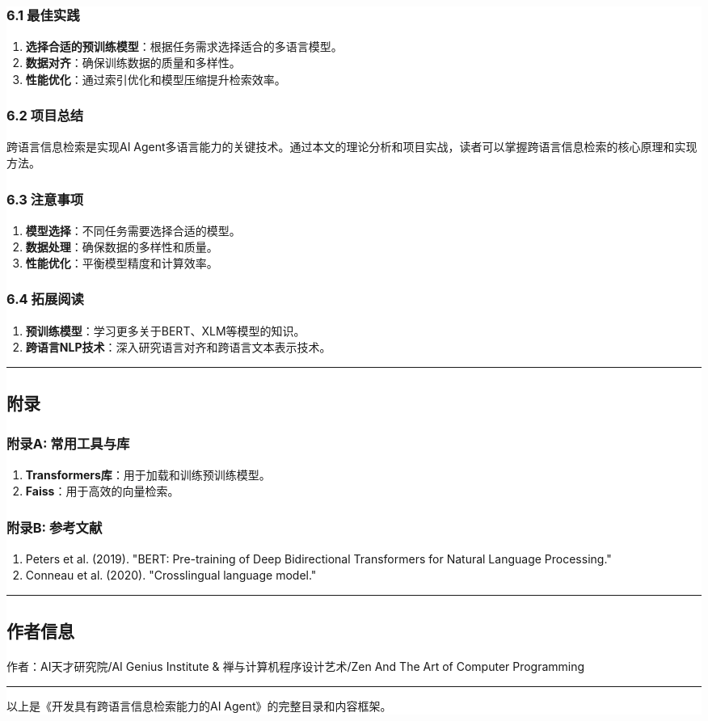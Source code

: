 ### 6.1 最佳实践

1. **选择合适的预训练模型**：根据任务需求选择适合的多语言模型。
2. **数据对齐**：确保训练数据的质量和多样性。
3. **性能优化**：通过索引优化和模型压缩提升检索效率。

### 6.2 项目总结

跨语言信息检索是实现AI Agent多语言能力的关键技术。通过本文的理论分析和项目实战，读者可以掌握跨语言信息检索的核心原理和实现方法。

### 6.3 注意事项

1. **模型选择**：不同任务需要选择合适的模型。
2. **数据处理**：确保数据的多样性和质量。
3. **性能优化**：平衡模型精度和计算效率。

### 6.4 拓展阅读

1. **预训练模型**：学习更多关于BERT、XLM等模型的知识。
2. **跨语言NLP技术**：深入研究语言对齐和跨语言文本表示技术。

---

## 附录

### 附录A: 常用工具与库

1. **Transformers库**：用于加载和训练预训练模型。
2. **Faiss**：用于高效的向量检索。

### 附录B: 参考文献

1. Peters et al. (2019). "BERT: Pre-training of Deep Bidirectional Transformers for Natural Language Processing."
2. Conneau et al. (2020). "Crosslingual language model."

---

## 作者信息

作者：AI天才研究院/AI Genius Institute & 禅与计算机程序设计艺术/Zen And The Art of Computer Programming

---

以上是《开发具有跨语言信息检索能力的AI Agent》的完整目录和内容框架。

